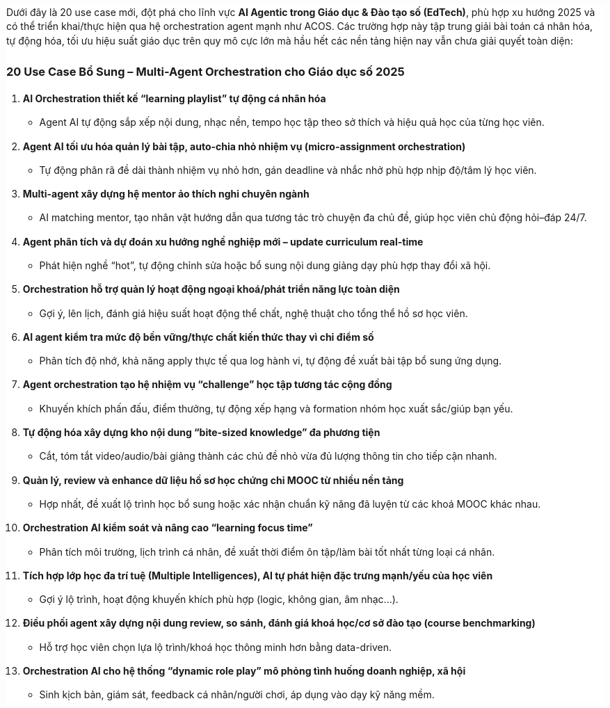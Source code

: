 

Dưới đây là 20 use case mới, đột phá cho lĩnh vực **AI Agentic trong Giáo dục & Đào tạo số (EdTech)**, phù hợp xu hướng 2025 và có thể triển khai/thực hiện qua hệ orchestration agent mạnh như ACOS. Các trường hợp này tập trung giải bài toán cá nhân hóa, tự động hóa, tối ưu hiệu suất giáo dục trên quy mô cực lớn mà hầu hết các nền tảng hiện nay vẫn chưa giải quyết toàn diện:

### 20 Use Case Bổ Sung – Multi-Agent Orchestration cho Giáo dục số 2025

1. **AI Orchestration thiết kế “learning playlist” tự động cá nhân hóa**  
   - Agent AI tự động sắp xếp nội dung, nhạc nền, tempo học tập theo sở thích và hiệu quả học của từng học viên.

2. **Agent AI tối ưu hóa quản lý bài tập, auto-chia nhỏ nhiệm vụ (micro-assignment orchestration)**  
   - Tự động phân rã đề dài thành nhiệm vụ nhỏ hơn, gán deadline và nhắc nhở phù hợp nhịp độ/tâm lý học viên.

3. **Multi-agent xây dựng hệ mentor ảo thích nghi chuyên ngành**  
   - AI matching mentor, tạo nhân vật hướng dẫn qua tương tác trò chuyện đa chủ đề, giúp học viên chủ động hỏi–đáp 24/7.

4. **Agent phân tích và dự đoán xu hướng nghề nghiệp mới – update curriculum real-time**  
   - Phát hiện nghề “hot”, tự động chỉnh sửa hoặc bổ sung nội dung giảng dạy phù hợp thay đổi xã hội.

5. **Orchestration hỗ trợ quản lý hoạt động ngoại khoá/phát triển năng lực toàn diện**  
   - Gợi ý, lên lịch, đánh giá hiệu suất hoạt động thể chất, nghệ thuật cho tổng thể hồ sơ học viên.

6. **AI agent kiểm tra mức độ bền vững/thực chất kiến thức thay vì chỉ điểm số**  
   - Phân tích độ nhớ, khả năng apply thực tế qua log hành vi, tự động đề xuất bài tập bổ sung ứng dụng.

7. **Agent orchestration tạo hệ nhiệm vụ “challenge” học tập tương tác cộng đồng**  
   - Khuyến khích phấn đấu, điểm thưởng, tự động xếp hạng và formation nhóm học xuất sắc/giúp bạn yếu.

8. **Tự động hóa xây dựng kho nội dung “bite-sized knowledge” đa phương tiện**  
   - Cắt, tóm tắt video/audio/bài giảng thành các chủ đề nhỏ vừa đủ lượng thông tin cho tiếp cận nhanh.

9. **Quản lý, review và enhance dữ liệu hồ sơ học chứng chỉ MOOC từ nhiều nền tảng**  
   - Hợp nhất, đề xuất lộ trình học bổ sung hoặc xác nhận chuẩn kỹ năng đã luyện từ các khoá MOOC khác nhau.

10. **Orchestration AI kiểm soát và nâng cao “learning focus time”**  
    - Phân tích môi trường, lịch trình cá nhân, đề xuất thời điểm ôn tập/làm bài tốt nhất từng loại cá nhân.

11. **Tích hợp lớp học đa trí tuệ (Multiple Intelligences), AI tự phát hiện đặc trưng mạnh/yếu của học viên**  
    - Gợi ý lộ trình, hoạt động khuyến khích phù hợp (logic, không gian, âm nhạc...).

12. **Điều phối agent xây dựng nội dung review, so sánh, đánh giá khoá học/cơ sở đào tạo (course benchmarking)**  
    - Hỗ trợ học viên chọn lựa lộ trình/khoá học thông minh hơn bằng data-driven.

13. **Orchestration AI cho hệ thống “dynamic role play” mô phỏng tình huống doanh nghiệp, xã hội**  
    - Sinh kịch bản, giám sát, feedback cá nhân/người chơi, áp dụng vào dạy kỹ năng mềm.
